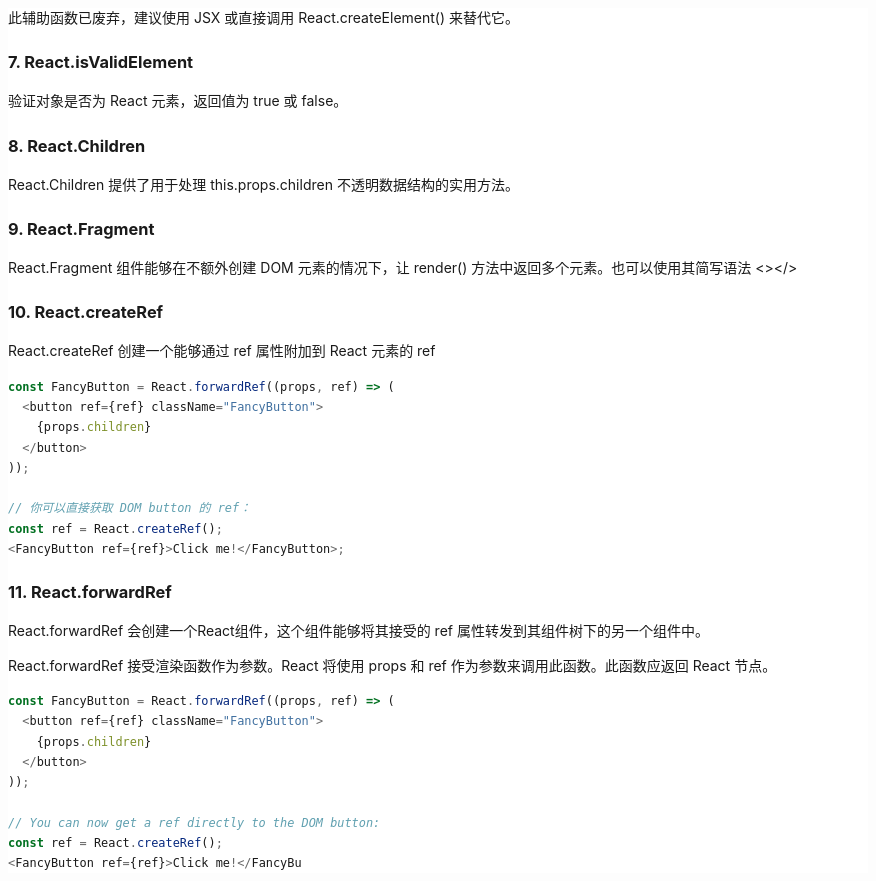 此辅助函数已废弃，建议使用 JSX 或直接调用 React.createElement() 来替代它。

### 7. React.isValidElement

验证对象是否为 React 元素，返回值为 true 或 false。

### 8. React.Children

React.Children 提供了用于处理 this.props.children 不透明数据结构的实用方法。

### 9. React.Fragment

React.Fragment 组件能够在不额外创建 DOM 元素的情况下，让 render() 方法中返回多个元素。也可以使用其简写语法 <></>

### 10. React.createRef

React.createRef 创建一个能够通过 ref 属性附加到 React 元素的 ref

```js
const FancyButton = React.forwardRef((props, ref) => (
  <button ref={ref} className="FancyButton">
    {props.children}
  </button>
));

// 你可以直接获取 DOM button 的 ref：
const ref = React.createRef();
<FancyButton ref={ref}>Click me!</FancyButton>;
```

### 11. React.forwardRef

React.forwardRef 会创建一个React组件，这个组件能够将其接受的 ref 属性转发到其组件树下的另一个组件中。

React.forwardRef 接受渲染函数作为参数。React 将使用 props 和 ref 作为参数来调用此函数。此函数应返回 React 节点。

```js
const FancyButton = React.forwardRef((props, ref) => (
  <button ref={ref} className="FancyButton">
    {props.children}
  </button>
));

// You can now get a ref directly to the DOM button:
const ref = React.createRef();
<FancyButton ref={ref}>Click me!</FancyBu